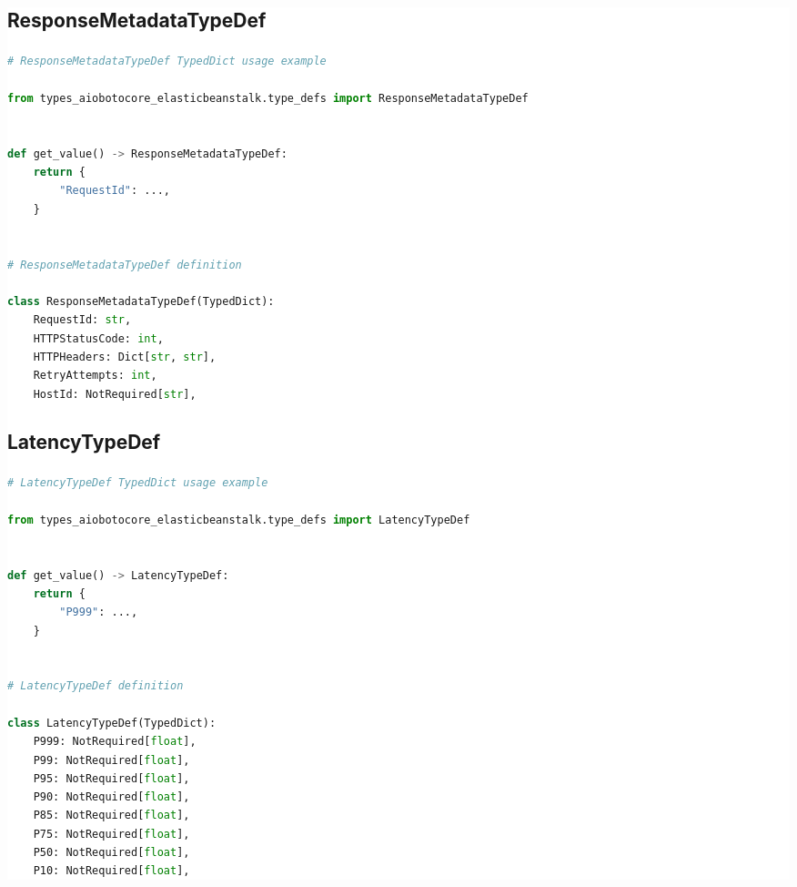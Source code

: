 
## ResponseMetadataTypeDef

```python
# ResponseMetadataTypeDef TypedDict usage example

from types_aiobotocore_elasticbeanstalk.type_defs import ResponseMetadataTypeDef


def get_value() -> ResponseMetadataTypeDef:
    return {
        "RequestId": ...,
    }


# ResponseMetadataTypeDef definition

class ResponseMetadataTypeDef(TypedDict):
    RequestId: str,
    HTTPStatusCode: int,
    HTTPHeaders: Dict[str, str],
    RetryAttempts: int,
    HostId: NotRequired[str],
```


## LatencyTypeDef

```python
# LatencyTypeDef TypedDict usage example

from types_aiobotocore_elasticbeanstalk.type_defs import LatencyTypeDef


def get_value() -> LatencyTypeDef:
    return {
        "P999": ...,
    }


# LatencyTypeDef definition

class LatencyTypeDef(TypedDict):
    P999: NotRequired[float],
    P99: NotRequired[float],
    P95: NotRequired[float],
    P90: NotRequired[float],
    P85: NotRequired[float],
    P75: NotRequired[float],
    P50: NotRequired[float],
    P10: NotRequired[float],
```
